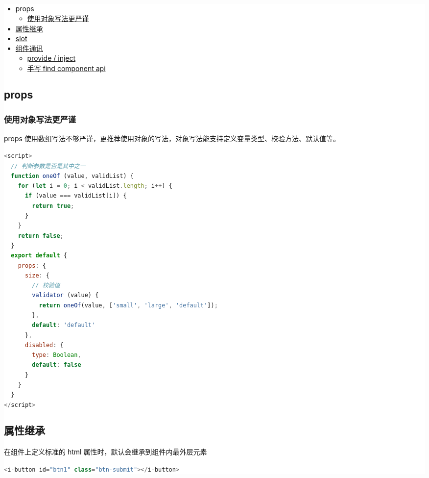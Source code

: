 

- [props](#props)
  - [使用对象写法更严谨](#使用对象写法更严谨)
- [属性继承](#属性继承)
- [slot](#slot)
- [组件通讯](#组件通讯)
  - [provide / inject](#provide--inject)
  - [手写 find component api](#手写-find-component-api)



## props

### 使用对象写法更严谨

props 使用数组写法不够严谨，更推荐使用对象的写法，对象写法能支持定义变量类型、校验方法、默认值等。

```js
<script>
  // 判断参数是否是其中之一
  function oneOf (value, validList) {
    for (let i = 0; i < validList.length; i++) {
      if (value === validList[i]) {
        return true;
      }
    }
    return false;
  }
  export default {
    props: {
      size: {
        // 校验值
        validator (value) {
          return oneOf(value, ['small', 'large', 'default']);
        },
        default: 'default'
      },
      disabled: {
        type: Boolean,
        default: false
      }
    }
  }
</script>
```

## 属性继承

在组件上定义标准的 html 属性时，默认会继承到组件内最外层元素

```js
<i-button id="btn1" class="btn-submit"></i-button>
```
